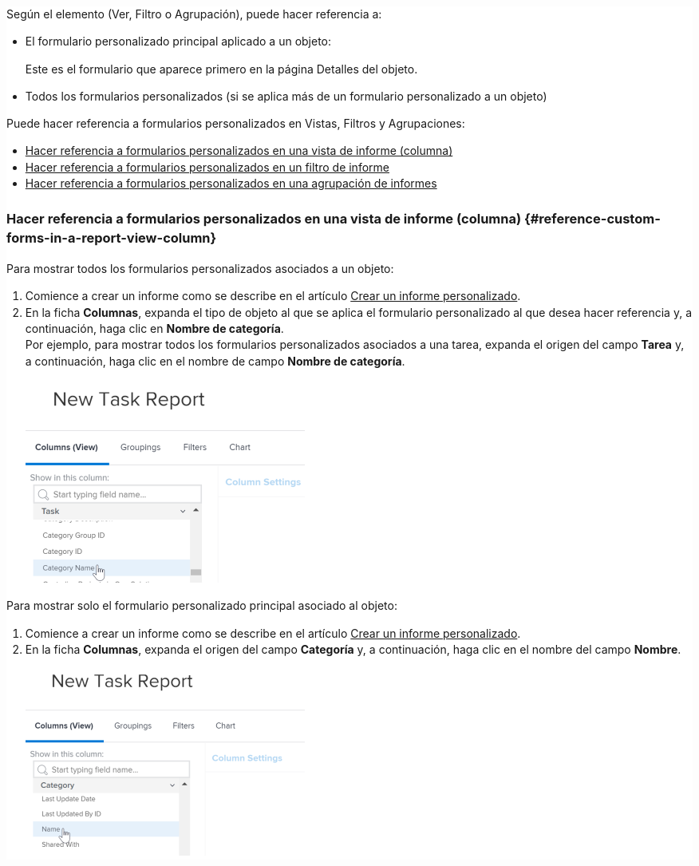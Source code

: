 &#x200B;Según el elemento (Ver, Filtro o Agrupación), puede hacer referencia a:

* El formulario personalizado principal aplicado a un objeto:

  Este es el formulario que aparece primero en la página Detalles del objeto.

* Todos los formularios personalizados (si se aplica más de un formulario personalizado a un objeto)

Puede hacer referencia a formularios personalizados en Vistas, Filtros y Agrupaciones:

* [Hacer referencia a formularios personalizados en una vista de informe (columna)](#reference-custom-forms-in-a-report-view-column)
* [Hacer referencia a formularios personalizados en un filtro de informe](#reference-custom-forms-in-a-report-filter)
* [Hacer referencia a formularios personalizados en una agrupación de informes](#reference-custom-forms-in-a-report-grouping)

### Hacer referencia a formularios personalizados en una vista de informe (columna) {#reference-custom-forms-in-a-report-view-column}

Para mostrar todos los formularios personalizados asociados a un objeto:

1. Comience a crear un informe como se describe en el artículo [Crear un informe personalizado](../../../reports-and-dashboards/reports/creating-and-managing-reports/create-custom-report.md).
1. En la ficha **Columnas**, expanda el tipo de objeto al que se aplica el formulario personalizado al que desea hacer referencia y, a continuación, haga clic en **Nombre de categoría**.\
   Por ejemplo, para mostrar todos los formularios personalizados asociados a una tarea, expanda el origen del campo **Tarea** y, a continuación, haga clic en el nombre de campo **Nombre de categoría**.\
   ![](assets/qs-category-name-column-350x267.png)

Para mostrar solo el formulario personalizado principal asociado al objeto:

1. Comience a crear un informe como se describe en el artículo [Crear un informe personalizado](../../../reports-and-dashboards/reports/creating-and-managing-reports/create-custom-report.md).
1. En la ficha **Columnas**, expanda el origen del campo **Categoría** y, a continuación, haga clic en el nombre del campo **Nombre**.\
   ![](assets/qs-category-name-column-2-350x248.png)
